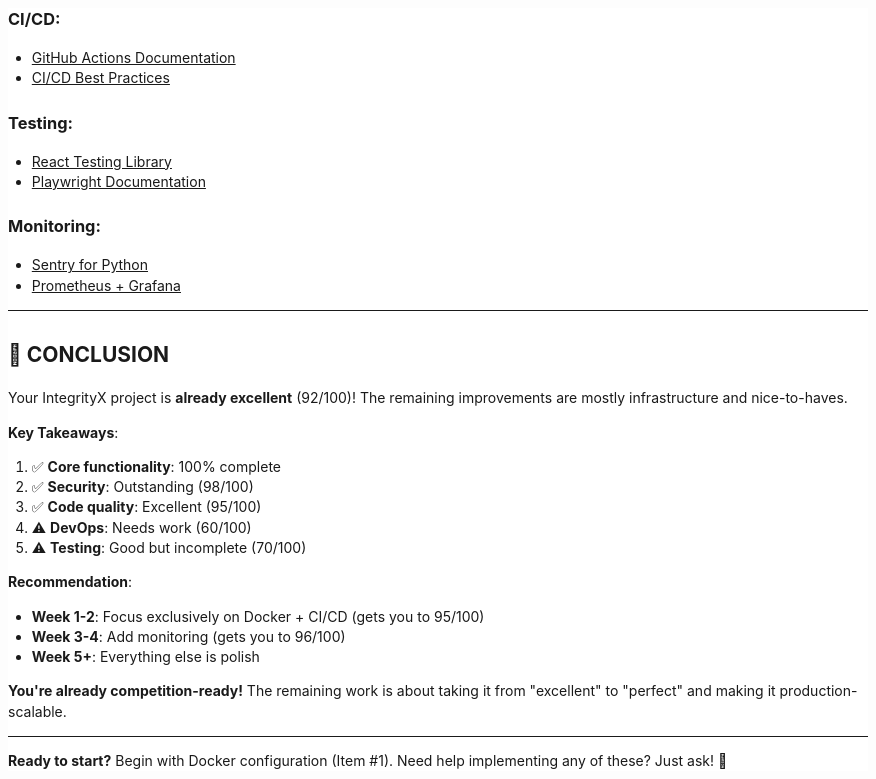 ### **CI/CD**:
- [GitHub Actions Documentation](https://docs.github.com/en/actions)
- [CI/CD Best Practices](https://www.atlassian.com/continuous-delivery/principles/continuous-integration-vs-delivery-vs-deployment)

### **Testing**:
- [React Testing Library](https://testing-library.com/docs/react-testing-library/intro/)
- [Playwright Documentation](https://playwright.dev/)

### **Monitoring**:
- [Sentry for Python](https://docs.sentry.io/platforms/python/)
- [Prometheus + Grafana](https://prometheus.io/docs/visualization/grafana/)

---

## 🎉 **CONCLUSION**

Your IntegrityX project is **already excellent** (92/100)! The remaining improvements are mostly infrastructure and nice-to-haves.

**Key Takeaways**:
1. ✅ **Core functionality**: 100% complete
2. ✅ **Security**: Outstanding (98/100)
3. ✅ **Code quality**: Excellent (95/100)
4. ⚠️ **DevOps**: Needs work (60/100)
5. ⚠️ **Testing**: Good but incomplete (70/100)

**Recommendation**: 
- **Week 1-2**: Focus exclusively on Docker + CI/CD (gets you to 95/100)
- **Week 3-4**: Add monitoring (gets you to 96/100)
- **Week 5+**: Everything else is polish

**You're already competition-ready!** The remaining work is about taking it from "excellent" to "perfect" and making it production-scalable.

---

**Ready to start?** Begin with Docker configuration (Item #1). Need help implementing any of these? Just ask! 🚀

